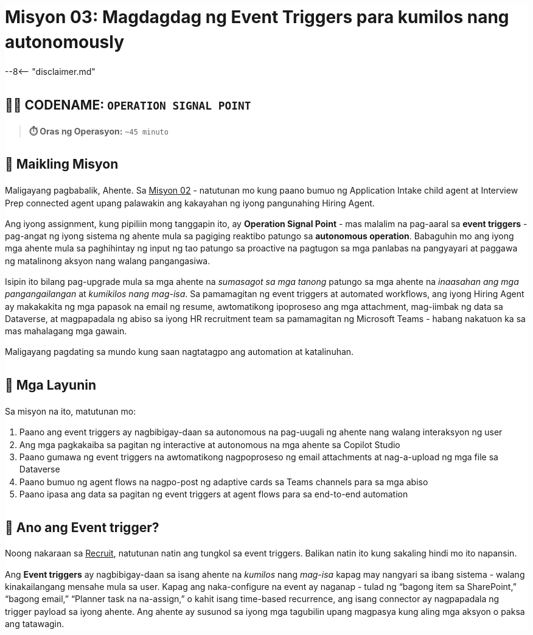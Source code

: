 
# Misyon 03: Magdagdag ng Event Triggers para kumilos nang autonomously

--8<-- "disclaimer.md"

## 🕵️‍♂️ CODENAME: `OPERATION SIGNAL POINT`

> **⏱️ Oras ng Operasyon:** `~45 minuto`

## 🎯 Maikling Misyon

Maligayang pagbabalik, Ahente. Sa [Misyon 02](../02-multi-agent/README.md) - natutunan mo kung paano bumuo ng Application Intake child agent at Interview Prep connected agent upang palawakin ang kakayahan ng iyong pangunahing Hiring Agent.

Ang iyong assignment, kung pipiliin mong tanggapin ito, ay **Operation Signal Point** - mas malalim na pag-aaral sa **event triggers** - pag-angat ng iyong sistema ng ahente mula sa pagiging reaktibo patungo sa **autonomous operation**. Babaguhin mo ang iyong mga ahente mula sa paghihintay ng input ng tao patungo sa proactive na pagtugon sa mga panlabas na pangyayari at paggawa ng matalinong aksyon nang walang pangangasiwa.

Isipin ito bilang pag-upgrade mula sa mga ahente na _sumasagot sa mga tanong_ patungo sa mga ahente na _inaasahan ang mga pangangailangan_ at _kumikilos nang mag-isa_. Sa pamamagitan ng event triggers at automated workflows, ang iyong Hiring Agent ay makakakita ng mga papasok na email ng resume, awtomatikong ipoproseso ang mga attachment, mag-iimbak ng data sa Dataverse, at magpapadala ng abiso sa iyong HR recruitment team sa pamamagitan ng Microsoft Teams - habang nakatuon ka sa mas mahalagang mga gawain.

Maligayang pagdating sa mundo kung saan nagtatagpo ang automation at katalinuhan.

## 🔎 Mga Layunin

Sa misyon na ito, matutunan mo:

1. Paano ang event triggers ay nagbibigay-daan sa autonomous na pag-uugali ng ahente nang walang interaksyon ng user
1. Ang mga pagkakaiba sa pagitan ng interactive at autonomous na mga ahente sa Copilot Studio
1. Paano gumawa ng event triggers na awtomatikong nagpoproseso ng email attachments at nag-a-upload ng mga file sa Dataverse
1. Paano bumuo ng agent flows na nagpo-post ng adaptive cards sa Teams channels para sa mga abiso
1. Paano ipasa ang data sa pagitan ng event triggers at agent flows para sa end-to-end automation

## 🤔 Ano ang Event trigger?

Noong nakaraan sa [Recruit](../../recruit/10-add-event-triggers/README.md), natutunan natin ang tungkol sa event triggers. Balikan natin ito kung sakaling hindi mo ito napansin.

Ang **Event triggers** ay nagbibigay-daan sa isang ahente na _kumilos_ nang _mag-isa_ kapag may nangyari sa ibang sistema - walang kinakailangang mensahe mula sa user. Kapag ang naka-configure na event ay naganap - tulad ng “bagong item sa SharePoint,” “bagong email,” “Planner task na na-assign,” o kahit isang time-based recurrence, ang isang connector ay nagpapadala ng trigger payload sa iyong ahente. Ang ahente ay susunod sa iyong mga tagubilin upang magpasya kung aling mga aksyon o paksa ang tatawagin.
